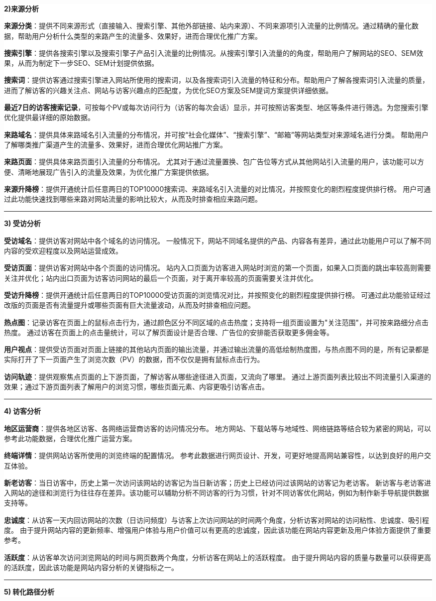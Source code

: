 
**2)来源分析**

**来源分类**：提供不同来源形式（直接输入、搜索引擎、其他外部链接、站内来源）、不同来源项引入流量的比例情况。通过精确的量化数据，帮助用户分析什么类型的来路产生的流量多、效果好，进而合理优化推广方案。

**搜索引擎**：提供各搜索引擎以及搜索引擎子产品引入流量的比例情况。从搜索引擎引入流量的的角度，帮助用户了解网站的SEO、SEM效果，从而为制定下一步SEO、SEM计划提供依据。

**搜索词**：提供访客通过搜索引擎进入网站所使用的搜索词，以及各搜索词引入流量的特征和分布。帮助用户了解各搜索词引入流量的质量，进而了解访客的兴趣关注点、网站与访客兴趣点的匹配度，为优化SEO方案及SEM提词方案提供详细依据。

**最近7日的访客搜索记录**，可按每个PV或每次访问行为（访客的每次会话）显示，并可按照访客类型、地区等条件进行筛选。为您搜索引擎优化提供最详细的原始数据。

**来路域名**：提供具体来路域名引入流量的分布情况，并可按“社会化媒体”、“搜索引擎”、“邮箱”等网站类型对来源域名进行分类。 帮助用户了解哪类推广渠道产生的流量多、效果好，进而合理优化网站推广方案。

**来路页面**：提供具体来路页面引入流量的分布情况。 尤其对于通过流量置换、包广告位等方式从其他网站引入流量的用户，该功能可以方便、清晰地展现广告引入的流量及效果，为优化推广方案提供依据。

**来源升降榜**：提供开通统计后任意两日的TOP10000搜索词、来路域名引入流量的对比情况，并按照变化的剧烈程度提供排行榜。 用户可通过此功能快速找到哪些来路对网站流量的影响比较大，从而及时排查相应来路问题。

---

**3) 受访分析**

**受访域名**：提供访客对网站中各个域名的访问情况。 一般情况下，网站不同域名提供的产品、内容各有差异，通过此功能用户可以了解不同内容的受欢迎程度以及网站运营成效。

**受访页面**：提供访客对网站中各个页面的访问情况。 站内入口页面为访客进入网站时浏览的第一个页面，如果入口页面的跳出率较高则需要关注并优化；站内出口页面为访客访问网站的最后一个页面，对于离开率较高的页面需要关注并优化。

**受访升降榜**：提供开通统计后任意两日的TOP10000受访页面的浏览情况对比，并按照变化的剧烈程度提供排行榜。 可通过此功能验证经过改版的页面是否有流量提升或哪些页面有巨大流量波动，从而及时排查相应问题。

**热点图**：记录访客在页面上的鼠标点击行为，通过颜色区分不同区域的点击热度；支持将一组页面设置为"关注范围"，并可按来路细分点击热度。 通过访客在页面上的点击量统计，可以了解页面设计是否合理、广告位的安排能否获取更多佣金等。

**用户视点**：提供受访页面对页面上链接的其他站内页面的输出流量，并通过输出流量的高低绘制热度图，与热点图不同的是，所有记录都是实际打开了下一页面产生了浏览次数（PV）的数据，而不仅仅是拥有鼠标点击行为。

**访问轨迹**：提供观察焦点页面的上下游页面，了解访客从哪些途径进入页面，又流向了哪里。 通过上游页面列表比较出不同流量引入渠道的效果；通过下游页面列表了解用户的浏览习惯，哪些页面元素、内容更吸引访客点击。

------

**4) 访客分析**

**地区运营商**：提供各地区访客、各网络运营商访客的访问情况分布。 地方网站、下载站等与地域性、网络链路等结合较为紧密的网站，可以参考此功能数据，合理优化推广运营方案。

**终端详情**：提供网站访客所使用的浏览终端的配置情况。 参考此数据进行网页设计、开发，可更好地提高网站兼容性，以达到良好的用户交互体验。

**新老访客**：当日访客中，历史上第一次访问该网站的访客记为当日新访客；历史上已经访问过该网站的访客记为老访客。 新访客与老访客进入网站的途径和浏览行为往往存在差异。该功能可以辅助分析不同访客的行为习惯，针对不同访客优化网站，例如为制作新手导航提供数据支持等。

**忠诚度**：从访客一天内回访网站的次数（日访问频度）与访客上次访问网站的时间两个角度，分析访客对网站的访问粘性、忠诚度、吸引程度。 由于提升网站内容的更新频率、增强用户体验与用户价值可以有更高的忠诚度，因此该功能在网站内容更新及用户体验方面提供了重要参考。

**活跃度**：从访客单次访问浏览网站的时间与网页数两个角度，分析访客在网站上的活跃程度。 由于提升网站内容的质量与数量可以获得更高的活跃度，因此该功能是网站内容分析的关键指标之一。

------

**5) 转化路径分析**
